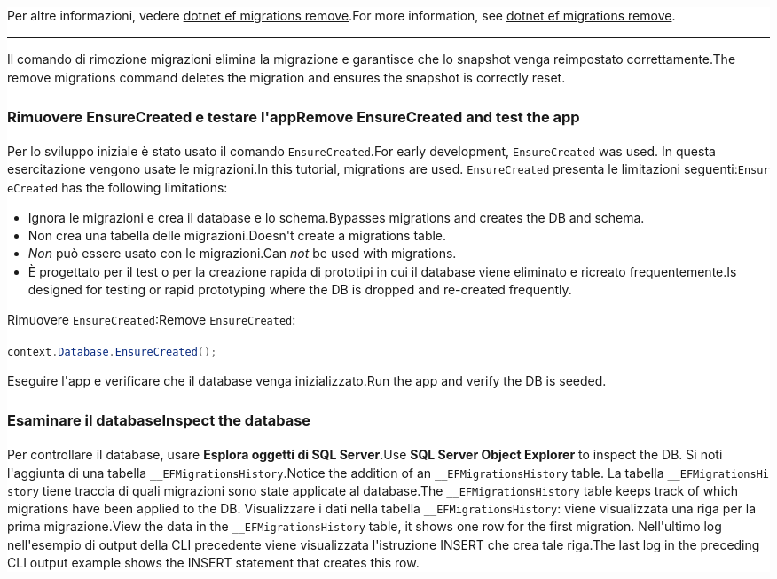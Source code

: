 <span data-ttu-id="0c8f5-234">Per altre informazioni, vedere [dotnet ef migrations remove](/ef/core/miscellaneous/cli/dotnet#dotnet-ef-migrations-remove).</span><span class="sxs-lookup"><span data-stu-id="0c8f5-234">For more information, see [dotnet ef migrations remove](/ef/core/miscellaneous/cli/dotnet#dotnet-ef-migrations-remove).</span></span>

---

<span data-ttu-id="0c8f5-235">Il comando di rimozione migrazioni elimina la migrazione e garantisce che lo snapshot venga reimpostato correttamente.</span><span class="sxs-lookup"><span data-stu-id="0c8f5-235">The remove migrations command deletes the migration and ensures the snapshot is correctly reset.</span></span>

### <a name="remove-ensurecreated-and-test-the-app"></a><span data-ttu-id="0c8f5-236">Rimuovere EnsureCreated e testare l'app</span><span class="sxs-lookup"><span data-stu-id="0c8f5-236">Remove EnsureCreated and test the app</span></span>

<span data-ttu-id="0c8f5-237">Per lo sviluppo iniziale è stato usato il comando `EnsureCreated`.</span><span class="sxs-lookup"><span data-stu-id="0c8f5-237">For early development, `EnsureCreated` was used.</span></span> <span data-ttu-id="0c8f5-238">In questa esercitazione vengono usate le migrazioni.</span><span class="sxs-lookup"><span data-stu-id="0c8f5-238">In this tutorial, migrations are used.</span></span> <span data-ttu-id="0c8f5-239">`EnsureCreated` presenta le limitazioni seguenti:</span><span class="sxs-lookup"><span data-stu-id="0c8f5-239">`EnsureCreated` has the following limitations:</span></span>

* <span data-ttu-id="0c8f5-240">Ignora le migrazioni e crea il database e lo schema.</span><span class="sxs-lookup"><span data-stu-id="0c8f5-240">Bypasses migrations and creates the DB and schema.</span></span>
* <span data-ttu-id="0c8f5-241">Non crea una tabella delle migrazioni.</span><span class="sxs-lookup"><span data-stu-id="0c8f5-241">Doesn't create a migrations table.</span></span>
* <span data-ttu-id="0c8f5-242">*Non* può essere usato con le migrazioni.</span><span class="sxs-lookup"><span data-stu-id="0c8f5-242">Can *not* be used with migrations.</span></span>
* <span data-ttu-id="0c8f5-243">È progettato per il test o per la creazione rapida di prototipi in cui il database viene eliminato e ricreato frequentemente.</span><span class="sxs-lookup"><span data-stu-id="0c8f5-243">Is designed for testing or rapid prototyping where the DB is dropped and re-created frequently.</span></span>

<span data-ttu-id="0c8f5-244">Rimuovere `EnsureCreated`:</span><span class="sxs-lookup"><span data-stu-id="0c8f5-244">Remove `EnsureCreated`:</span></span>

```csharp
context.Database.EnsureCreated();
```

<span data-ttu-id="0c8f5-245">Eseguire l'app e verificare che il database venga inizializzato.</span><span class="sxs-lookup"><span data-stu-id="0c8f5-245">Run the app and verify the DB is seeded.</span></span>

### <a name="inspect-the-database"></a><span data-ttu-id="0c8f5-246">Esaminare il database</span><span class="sxs-lookup"><span data-stu-id="0c8f5-246">Inspect the database</span></span>

<span data-ttu-id="0c8f5-247">Per controllare il database, usare **Esplora oggetti di SQL Server**.</span><span class="sxs-lookup"><span data-stu-id="0c8f5-247">Use **SQL Server Object Explorer** to inspect the DB.</span></span> <span data-ttu-id="0c8f5-248">Si noti l'aggiunta di una tabella `__EFMigrationsHistory`.</span><span class="sxs-lookup"><span data-stu-id="0c8f5-248">Notice the addition of an `__EFMigrationsHistory` table.</span></span> <span data-ttu-id="0c8f5-249">La tabella `__EFMigrationsHistory` tiene traccia di quali migrazioni sono state applicate al database.</span><span class="sxs-lookup"><span data-stu-id="0c8f5-249">The `__EFMigrationsHistory` table keeps track of which migrations have been applied to the DB.</span></span> <span data-ttu-id="0c8f5-250">Visualizzare i dati nella tabella `__EFMigrationsHistory`: viene visualizzata una riga per la prima migrazione.</span><span class="sxs-lookup"><span data-stu-id="0c8f5-250">View the data in the `__EFMigrationsHistory` table, it shows one row for the first migration.</span></span> <span data-ttu-id="0c8f5-251">Nell'ultimo log nell'esempio di output della CLI precedente viene visualizzata l'istruzione INSERT che crea tale riga.</span><span class="sxs-lookup"><span data-stu-id="0c8f5-251">The last log in the preceding CLI output example shows the INSERT statement that creates this row.</span></span>